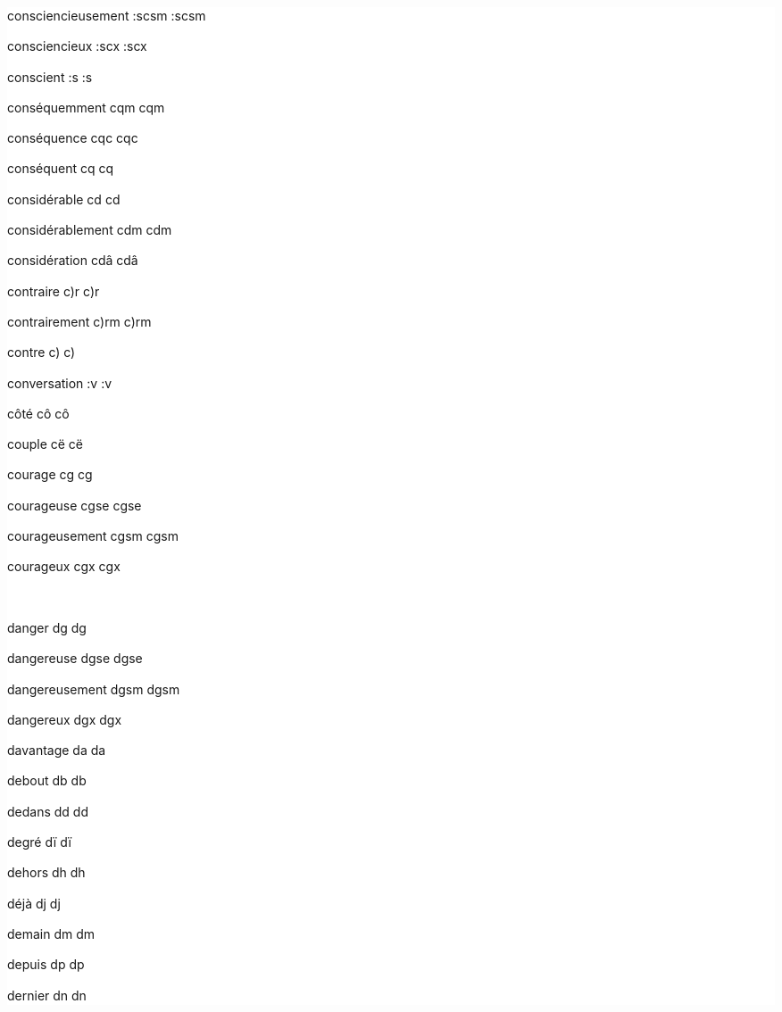   consciencieusement      :scsm                   :scsm

  consciencieux           :scx                    :scx

  conscient               :s                      :s

  conséquemment           cqm                     cqm

  conséquence             cqc                     cqc

  conséquent              cq                      cq

  considérable            cd                      cd

  considérablement        cdm                     cdm

  considération           cdâ                     cdâ

  contraire               c)r                     c)r

  contrairement           c)rm                    c)rm

  contre                  c\)                     c\)

  conversation            :v                      :v

  côté                    cô                      cô

  couple                  cë                      cë

  courage                 cg                      cg

  courageuse              cgse                    cgse

  courageusement          cgsm                    cgsm

  courageux               cgx                     cgx

                                                   

  danger                  dg                      dg

  dangereuse              dgse                    dgse

  dangereusement          dgsm                    dgsm

  dangereux               dgx                     dgx

  davantage               da                      da

  debout                  db                      db

  dedans                  dd                      dd

  degré                   dï                      dï

  dehors                  dh                      dh

  déjà                    dj                      dj

  demain                  dm                      dm

  depuis                  dp                      dp

  dernier                 dn                      dn
